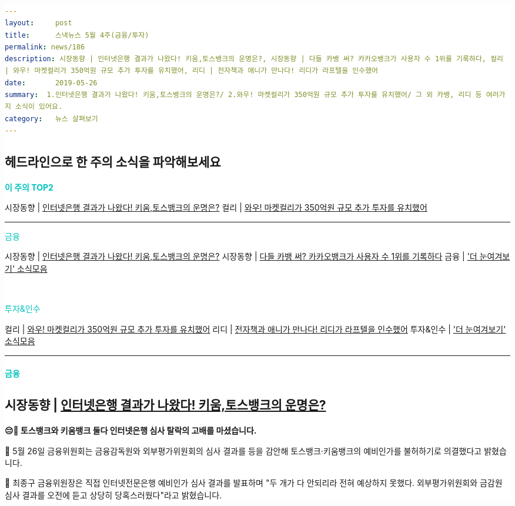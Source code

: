 ```yaml
---
layout:     post
title:      스낵뉴스 5월 4주(금융/투자) 
permalink: news/186
description: 시장동향 | 인터넷은행 결과가 나왔다! 키움,토스뱅크의 운명은?, 시장동향 | 다들 카뱅 써? 카카오뱅크가 사용자 수 1위를 기록하다, 컬리 | 와우! 마켓컬리가 350억원 규모 추가 투자를 유치했어, 리디 | 전자책과 애니가 만나다! 리디가 라프텔을 인수했어
date:       2019-05-26
summary:  1.인터넷은행 결과가 나왔다! 키움,토스뱅크의 운명은?/ 2.와우! 마켓컬리가 350억원 규모 추가 투자를 유치했어/ 그 외 카뱅, 리디 등 여러가지 소식이 있어요.
category:   뉴스 살펴보기
---
```


## 헤드라인으로 한 주의 소식을 파악해보세요

<a href="#top3"></a><span style = "color: #00c3bd; font-weight: 700;">이 주의 TOP2</span>

시장동향 | [인터넷은행 결과가 나왔다! 키움,토스뱅크의 운명은?](#internetBankResult_finance_05_26)
컬리 | [와우! 마켓컬리가 350억원 규모 추가 투자를 유치했어](#kurlyInvestment_investment_05_26)


- - -

<a href="#fintech"></a><span style = "color: #00c3bd">금융</span>

시장동향 | [인터넷은행 결과가 나왔다! 키움,토스뱅크의 운명은?](#internetBankResult_finance_05_26)
시장동향 | [다들 카뱅 써? 카카오뱅크가 사용자 수 1위를 기록하다](#kakaoBankTOP1_finance_05_26)
금융 | ['더 눈여겨보기' 소식모음](#morethings_finance_05_26)


<br>

<a href="#invest"></a><span style = "color: #00c3bd"> 투자&인수</span>

컬리 | [와우! 마켓컬리가 350억원 규모 추가 투자를 유치했어](#kurlyInvestment_investment_05_26)
리디 | [전자책과 애니가 만나다! 리디가 라프텔을 인수했어](#ridiAcquire_investment_05_26)
투자&인수 | ['더 눈여겨보기' 소식모음](#morethings_investment_05_26)


- - -



#### <a name="fintech"></a><span style = "color: #00c3bd">금융</span>

## <a name="internetBankResult_finance_05_26"></a>시장동향 | [인터넷은행 결과가 나왔다! 키움,토스뱅크의 운명은?](http://news.heraldcorp.com/view.php?ud=20190522000141)


<strong>😔🏦 토스뱅크와 키움뱅크 둘다 인터넷은행 심사 탈락의 고배를 마셨습니다.</strong>

📍 5월 26일 금융위원회는 금융감독원와 외부평가위원회의 심사 결과를 등을 감안해 토스뱅크·키움뱅크의 예비인가를 불허하기로 의결했다고 밝혔습니다.

📍 최종구 금융위원장은 직접 인터넷전문은행 예비인가 심사 결과를 발표하며 "두 개가 다 안되리라 전혀 예상하지 못했다. 외부평가위원회와 금감원 심사 결과를 오전에 듣고 상당히 당혹스러웠다"라고 밝혔습니다.
